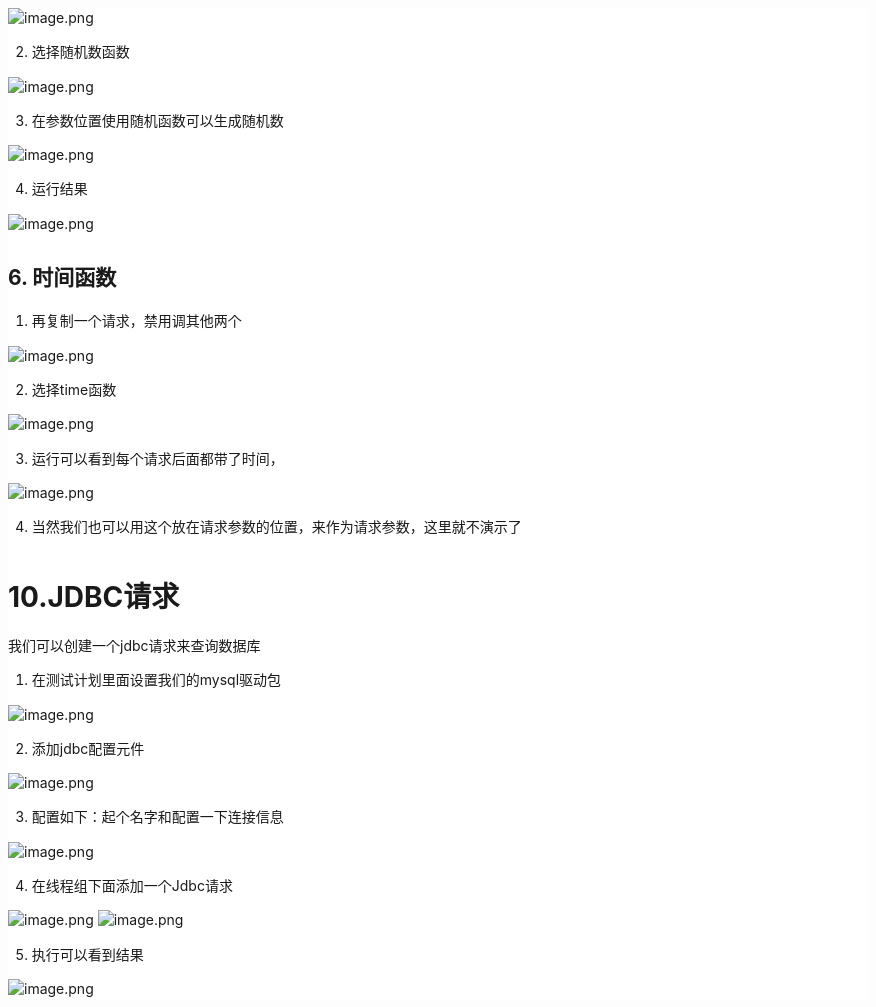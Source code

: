 ![image.png](https://cdn.nlark.com/yuque/0/2022/png/12600036/1670486059846-5ff7f61e-e0a5-47a0-8d38-6f7377a04b0d.png#averageHue=%233d4043&clientId=uc77fba16-b259-4&from=paste&height=517&id=u1df0c509&originHeight=775&originWidth=1576&originalType=binary&ratio=1&rotation=0&showTitle=false&size=98849&status=done&style=none&taskId=ue2e4d885-a4e0-46cf-8724-86e03e63412&title=&width=1050.6666666666667)

2. 选择随机数函数

![image.png](https://cdn.nlark.com/yuque/0/2022/png/12600036/1670486123083-57e58fe8-c4f4-4fe3-af4d-5ff7b0dce627.png#averageHue=%233d4042&clientId=uc77fba16-b259-4&from=paste&height=836&id=ud6df82de&originHeight=1254&originWidth=2115&originalType=binary&ratio=1&rotation=0&showTitle=false&size=135687&status=done&style=none&taskId=u8f4d2783-ab79-48f8-97cf-32842a405f9&title=&width=1410)

3. 在参数位置使用随机函数可以生成随机数

![image.png](https://cdn.nlark.com/yuque/0/2022/png/12600036/1670486467740-4e9cfc5e-0fc5-4127-99c1-499dd4b8fbac.png#averageHue=%23404446&clientId=uc77fba16-b259-4&from=paste&height=687&id=u49898a16&originHeight=1030&originWidth=2437&originalType=binary&ratio=1&rotation=0&showTitle=false&size=87850&status=done&style=none&taskId=u318f3258-e476-4d2b-aaf1-51bf7528705&title=&width=1624.6666666666667)

4. 运行结果

![image.png](https://cdn.nlark.com/yuque/0/2022/png/12600036/1670486515902-d4dc21f5-b996-45f9-aafb-6eb96d0c9c8c.png#averageHue=%233f4346&clientId=uc77fba16-b259-4&from=paste&height=712&id=ud19faafe&originHeight=1068&originWidth=2317&originalType=binary&ratio=1&rotation=0&showTitle=false&size=113764&status=done&style=none&taskId=ud6b6a203-431d-403d-808b-d6bb1bbd266&title=&width=1544.6666666666667)
## 6. 时间函数

1. 再复制一个请求，禁用调其他两个

![image.png](https://cdn.nlark.com/yuque/0/2022/png/12600036/1670486798306-ca55cfad-e8f3-41ea-b74a-485f4fd3ff8b.png#averageHue=%233e4245&clientId=uc77fba16-b259-4&from=paste&height=347&id=ub87c8507&originHeight=520&originWidth=1892&originalType=binary&ratio=1&rotation=0&showTitle=false&size=76801&status=done&style=none&taskId=u363632be-b273-4585-a115-592c04d8623&title=&width=1261.3333333333333)

2. 选择time函数

![image.png](https://cdn.nlark.com/yuque/0/2022/png/12600036/1670486789475-23d59dd9-b6bc-46e6-8f1f-c1064368c0c8.png#averageHue=%233e4244&clientId=uc77fba16-b259-4&from=paste&height=791&id=u964a9303&originHeight=1187&originWidth=2316&originalType=binary&ratio=1&rotation=0&showTitle=false&size=163578&status=done&style=none&taskId=u93f5ef51-3dbd-4520-8c0a-d6d20335b79&title=&width=1544)

3. 运行可以看到每个请求后面都带了时间，

![image.png](https://cdn.nlark.com/yuque/0/2022/png/12600036/1670486886937-bb11f82d-2a6e-43f6-a714-2507c73d5d12.png#averageHue=%233f4244&clientId=uc77fba16-b259-4&from=paste&height=710&id=u925fbe66&originHeight=1065&originWidth=2203&originalType=binary&ratio=1&rotation=0&showTitle=false&size=107802&status=done&style=none&taskId=u625faf5f-5308-4cd4-91e6-91e9dd8fd29&title=&width=1468.6666666666667)

4. 当然我们也可以用这个放在请求参数的位置，来作为请求参数，这里就不演示了
# 10.JDBC请求
我们可以创建一个jdbc请求来查询数据库

1. 在测试计划里面设置我们的mysql驱动包

![image.png](https://cdn.nlark.com/yuque/0/2022/png/12600036/1670487959943-5baf0cef-8730-420e-8b93-c0ff4b268ff8.png#averageHue=%233d4144&clientId=uc77fba16-b259-4&from=paste&height=538&id=u628282b6&originHeight=807&originWidth=1945&originalType=binary&ratio=1&rotation=0&showTitle=false&size=103863&status=done&style=none&taskId=ua81f5852-0a34-47b6-a8f3-f57577470b9&title=&width=1296.6666666666667)

2. 添加jdbc配置元件

![image.png](https://cdn.nlark.com/yuque/0/2022/png/12600036/1670488148642-1b2f15e4-67d1-4181-a6e3-807958bb4898.png#averageHue=%233d4146&clientId=uc77fba16-b259-4&from=paste&height=517&id=u97dcbc20&originHeight=775&originWidth=1081&originalType=binary&ratio=1&rotation=0&showTitle=false&size=101007&status=done&style=none&taskId=uf3e23849-06a6-4634-a3e4-4ff61bfeb0b&title=&width=720.6666666666666)

3. 配置如下：起个名字和配置一下连接信息

![image.png](https://cdn.nlark.com/yuque/0/2022/png/12600036/1670488326220-921ea303-3435-4ff3-950e-7a77f184baa0.png#averageHue=%23404446&clientId=uc77fba16-b259-4&from=paste&height=981&id=u8573a5ad&originHeight=1471&originWidth=2558&originalType=binary&ratio=1&rotation=0&showTitle=false&size=123942&status=done&style=none&taskId=u2a018bc7-e3a0-40ee-bc8f-925296c218b&title=&width=1705.3333333333333)

4. 在线程组下面添加一个Jdbc请求

![image.png](https://cdn.nlark.com/yuque/0/2022/png/12600036/1670488035558-a7438a9e-1bf3-48ba-9564-879f16a5fb0f.png#averageHue=%233d4146&clientId=uc77fba16-b259-4&from=paste&height=551&id=u09345ced&originHeight=826&originWidth=1065&originalType=binary&ratio=1&rotation=0&showTitle=false&size=101892&status=done&style=none&taskId=u8f251459-d339-4ef6-a7e7-fc00a69b5a2&title=&width=710)
![image.png](https://cdn.nlark.com/yuque/0/2022/png/12600036/1670488536392-a695ba09-dd47-442c-a28b-c1ebe3643e4b.png#averageHue=%23404446&clientId=uc77fba16-b259-4&from=paste&height=985&id=u4849fc5f&originHeight=1478&originWidth=2549&originalType=binary&ratio=1&rotation=0&showTitle=false&size=150885&status=done&style=none&taskId=ud56ea173-f60a-4d01-a290-1fd9375a393&title=&width=1699.3333333333333)

5. 执行可以看到结果

![image.png](https://cdn.nlark.com/yuque/0/2022/png/12600036/1670488766179-85c95924-40a5-4ade-b738-65486ee01040.png#averageHue=%233c4042&clientId=uc77fba16-b259-4&from=paste&height=545&id=u5477f9d2&originHeight=817&originWidth=1930&originalType=binary&ratio=1&rotation=0&showTitle=false&size=81769&status=done&style=none&taskId=u46789db3-9665-478a-aa1c-946abb3df61&title=&width=1286.6666666666667)
